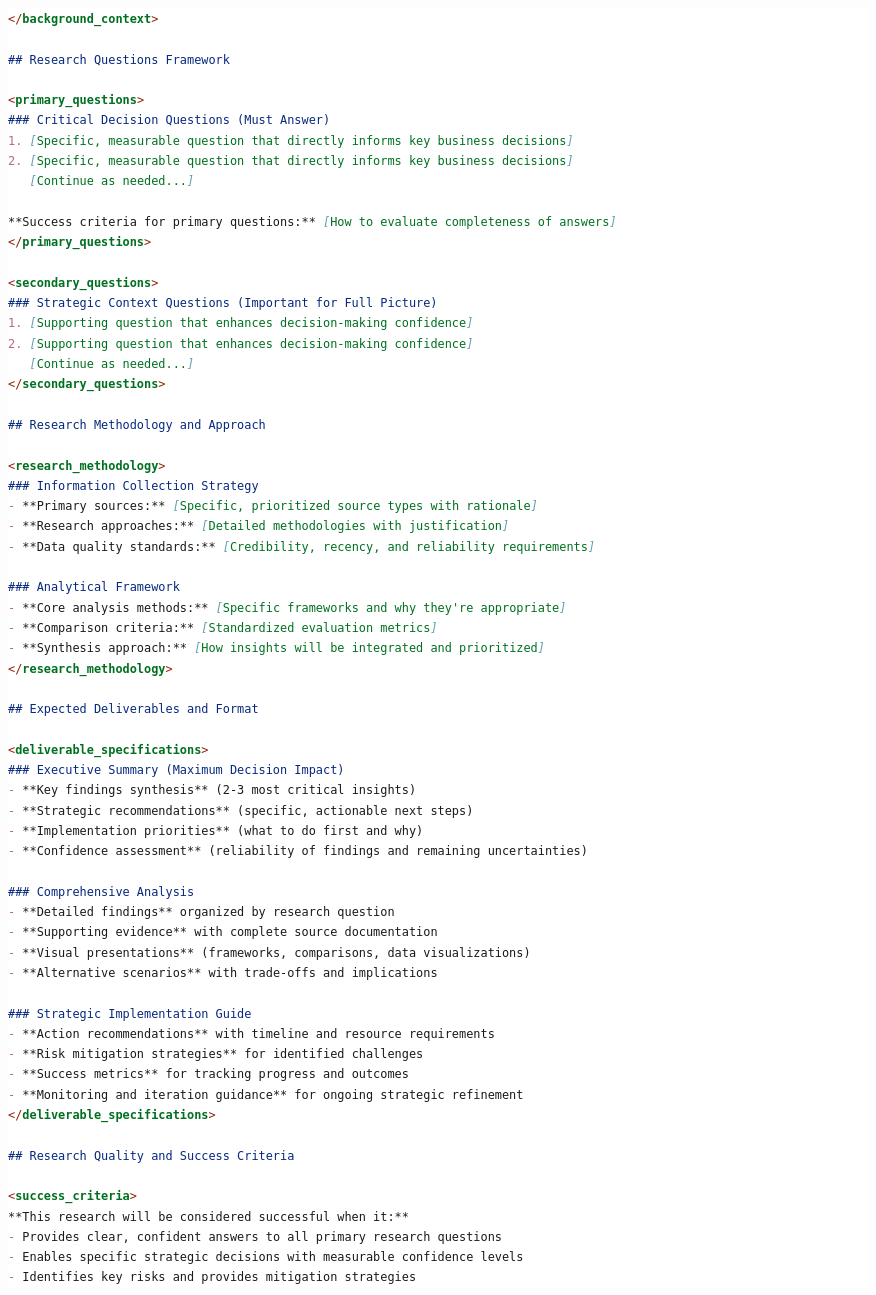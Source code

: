 ```markdown
</background_context>

## Research Questions Framework  

<primary_questions>
### Critical Decision Questions (Must Answer)
1. [Specific, measurable question that directly informs key business decisions]
2. [Specific, measurable question that directly informs key business decisions]
   [Continue as needed...]

**Success criteria for primary questions:** [How to evaluate completeness of answers]
</primary_questions>

<secondary_questions>  
### Strategic Context Questions (Important for Full Picture)
1. [Supporting question that enhances decision-making confidence]
2. [Supporting question that enhances decision-making confidence]
   [Continue as needed...]
</secondary_questions>

## Research Methodology and Approach

<research_methodology>
### Information Collection Strategy
- **Primary sources:** [Specific, prioritized source types with rationale]
- **Research approaches:** [Detailed methodologies with justification]
- **Data quality standards:** [Credibility, recency, and reliability requirements]

### Analytical Framework
- **Core analysis methods:** [Specific frameworks and why they're appropriate]
- **Comparison criteria:** [Standardized evaluation metrics]
- **Synthesis approach:** [How insights will be integrated and prioritized]
</research_methodology>

## Expected Deliverables and Format

<deliverable_specifications>
### Executive Summary (Maximum Decision Impact)
- **Key findings synthesis** (2-3 most critical insights)
- **Strategic recommendations** (specific, actionable next steps)
- **Implementation priorities** (what to do first and why)
- **Confidence assessment** (reliability of findings and remaining uncertainties)

### Comprehensive Analysis
- **Detailed findings** organized by research question
- **Supporting evidence** with complete source documentation  
- **Visual presentations** (frameworks, comparisons, data visualizations)
- **Alternative scenarios** with trade-offs and implications

### Strategic Implementation Guide
- **Action recommendations** with timeline and resource requirements
- **Risk mitigation strategies** for identified challenges
- **Success metrics** for tracking progress and outcomes
- **Monitoring and iteration guidance** for ongoing strategic refinement
</deliverable_specifications>

## Research Quality and Success Criteria

<success_criteria>
**This research will be considered successful when it:**
- Provides clear, confident answers to all primary research questions
- Enables specific strategic decisions with measurable confidence levels
- Identifies key risks and provides mitigation strategies  
```
